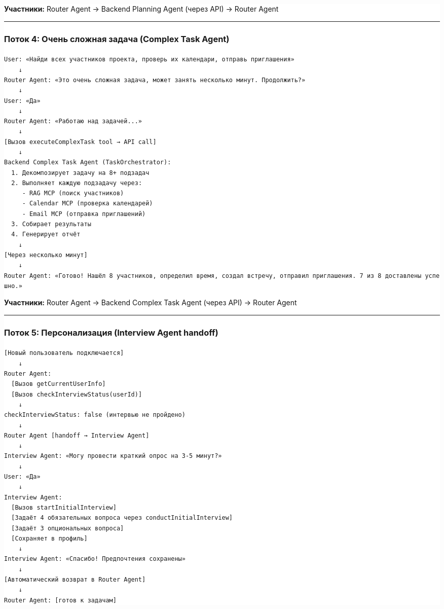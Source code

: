 **Участники:** Router Agent → Backend Planning Agent (через API) → Router Agent

---

### Поток 4: Очень сложная задача (Complex Task Agent)

```
User: «Найди всех участников проекта, проверь их календари, отправь приглашения»
    ↓
Router Agent: «Это очень сложная задача, может занять несколько минут. Продолжить?»
    ↓
User: «Да»
    ↓
Router Agent: «Работаю над задачей...»
    ↓
[Вызов executeComplexTask tool → API call]
    ↓
Backend Complex Task Agent (TaskOrchestrator):
  1. Декомпозирует задачу на 8+ подзадач
  2. Выполняет каждую подзадачу через:
     - RAG MCP (поиск участников)
     - Calendar MCP (проверка календарей)
     - Email MCP (отправка приглашений)
  3. Собирает результаты
  4. Генерирует отчёт
    ↓
[Через несколько минут]
    ↓
Router Agent: «Готово! Нашёл 8 участников, определил время, создал встречу, отправил приглашения. 7 из 8 доставлены успешно.»
```

**Участники:** Router Agent → Backend Complex Task Agent (через API) → Router Agent

---

### Поток 5: Персонализация (Interview Agent handoff)

```
[Новый пользователь подключается]
    ↓
Router Agent:
  [Вызов getCurrentUserInfo]
  [Вызов checkInterviewStatus(userId)]
    ↓
checkInterviewStatus: false (интервью не пройдено)
    ↓
Router Agent [handoff → Interview Agent]
    ↓
Interview Agent: «Могу провести краткий опрос на 3-5 минут?»
    ↓
User: «Да»
    ↓
Interview Agent:
  [Вызов startInitialInterview]
  [Задаёт 4 обязательных вопроса через conductInitialInterview]
  [Задаёт 3 опциональных вопроса]
  [Сохраняет в профиль]
    ↓
Interview Agent: «Спасибо! Предпочтения сохранены»
    ↓
[Автоматический возврат в Router Agent]
    ↓
Router Agent: [готов к задачам]
```
